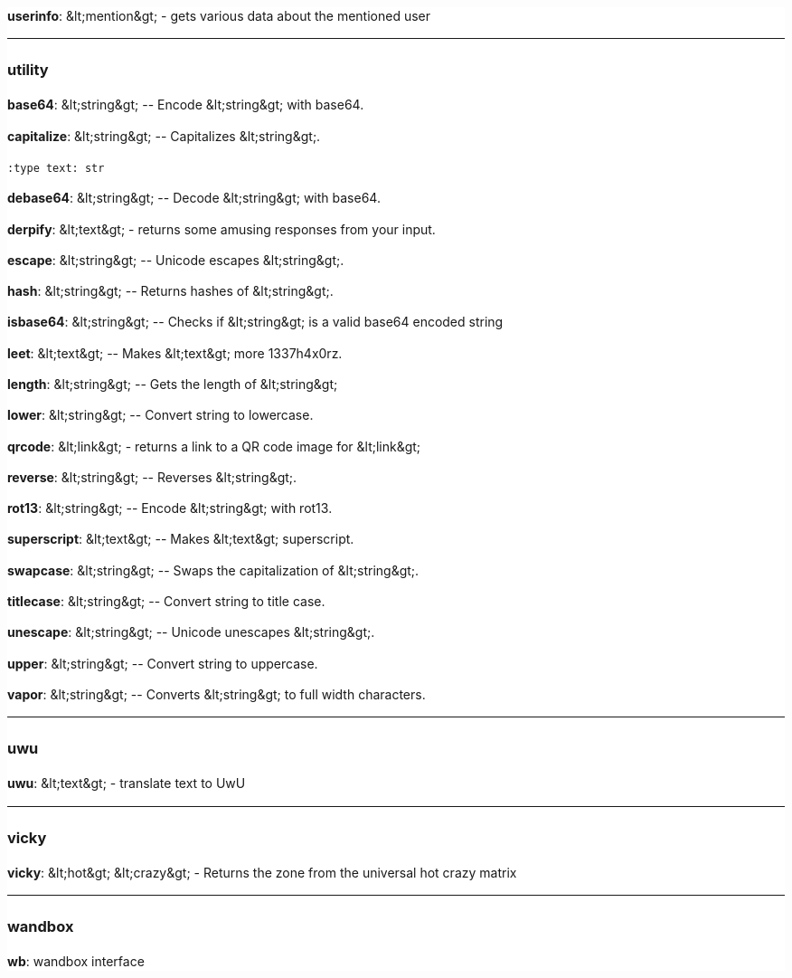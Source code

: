 **userinfo**: &amp;lt;mention&amp;gt; - gets various data about the mentioned user

------
### utility 
**base64**: &amp;lt;string&amp;gt; -- Encode &amp;lt;string&amp;gt; with base64.

**capitalize**: &amp;lt;string&amp;gt; -- Capitalizes &amp;lt;string&amp;gt;.

    :type text: str

**debase64**: &amp;lt;string&amp;gt; -- Decode &amp;lt;string&amp;gt; with base64.

**derpify**: &amp;lt;text&amp;gt; - returns some amusing responses from your input.

**escape**: &amp;lt;string&amp;gt; -- Unicode escapes &amp;lt;string&amp;gt;.

**hash**: &amp;lt;string&amp;gt; -- Returns hashes of &amp;lt;string&amp;gt;.

**isbase64**: &amp;lt;string&amp;gt; -- Checks if &amp;lt;string&amp;gt; is a valid base64 encoded string

**leet**: &amp;lt;text&amp;gt; -- Makes &amp;lt;text&amp;gt; more 1337h4x0rz.

**length**: &amp;lt;string&amp;gt; -- Gets the length of &amp;lt;string&amp;gt;

**lower**: &amp;lt;string&amp;gt; -- Convert string to lowercase.

**qrcode**: &amp;lt;link&amp;gt; - returns a link to a QR code image for &amp;lt;link&amp;gt;

**reverse**: &amp;lt;string&amp;gt; -- Reverses &amp;lt;string&amp;gt;.

**rot13**: &amp;lt;string&amp;gt; -- Encode &amp;lt;string&amp;gt; with rot13.

**superscript**: &amp;lt;text&amp;gt; -- Makes &amp;lt;text&amp;gt; superscript.

**swapcase**: &amp;lt;string&amp;gt; -- Swaps the capitalization of &amp;lt;string&amp;gt;.

**titlecase**: &amp;lt;string&amp;gt; -- Convert string to title case.

**unescape**: &amp;lt;string&amp;gt; -- Unicode unescapes &amp;lt;string&amp;gt;.

**upper**: &amp;lt;string&amp;gt; -- Convert string to uppercase.

**vapor**: &amp;lt;string&amp;gt; -- Converts &amp;lt;string&amp;gt; to full width characters.

------
### uwu 
**uwu**: &amp;lt;text&amp;gt; - translate text to UwU

------
### vicky 
**vicky**: &amp;lt;hot&amp;gt; &amp;lt;crazy&amp;gt; - Returns the zone from the universal hot crazy matrix

------
### wandbox 
**wb**: wandbox interface
